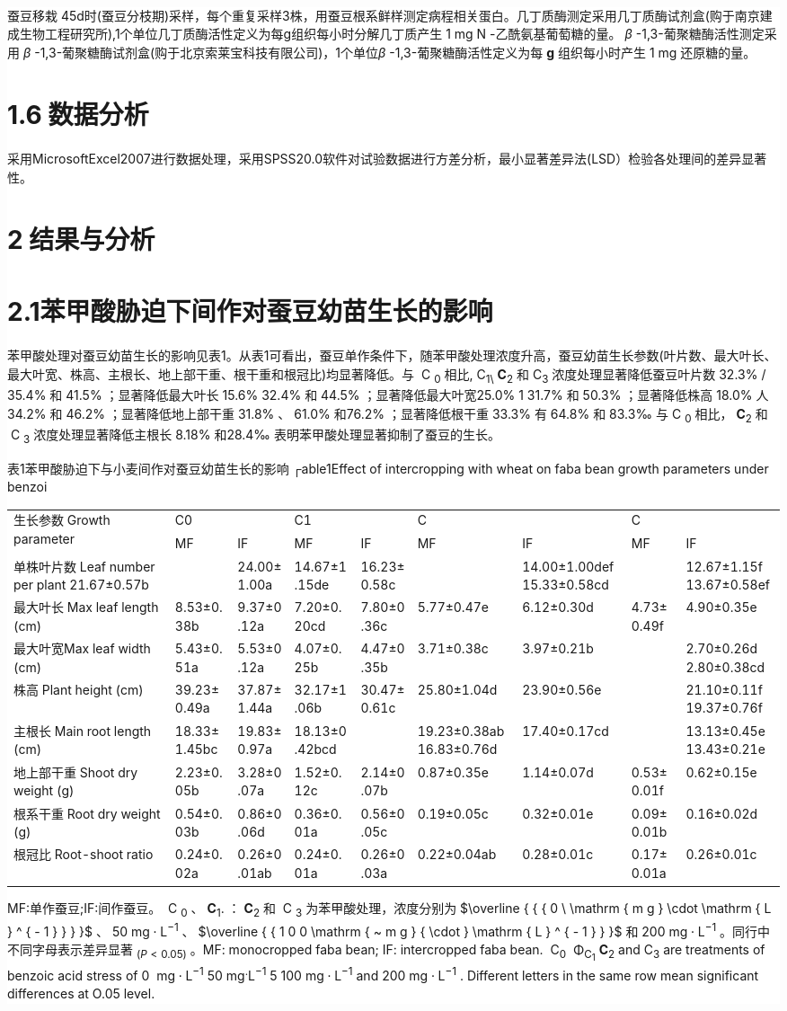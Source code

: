 蚕豆移栽 45d时(蚕豆分枝期)采样，每个重复采样3株，用蚕豆根系鲜样测定病程相关蛋白。几丁质酶测定采用几丁质酶试剂盒(购于南京建成生物工程研究所),1个单位几丁质酶活性定义为每g组织每小时分解几丁质产生 $1 \ \mathrm { m g \ N }$ -乙酰氨基葡萄糖的量。 $\beta$ -1,3-葡聚糖酶活性测定采用 $\beta$ -1,3-葡聚糖酶试剂盒(购于北京索莱宝科技有限公司)，1个单位$\beta$ -1,3-葡聚糖酶活性定义为每 $\mathbf { g }$ 组织每小时产生 $1 \ \mathrm { m g }$ 还原糖的量。

# 1.6 数据分析

采用MicrosoftExcel2007进行数据处理，采用SPSS20.0软件对试验数据进行方差分析，最小显著差异法(LSD）检验各处理间的差异显著性。

# 2 结果与分析

# 2.1苯甲酸胁迫下间作对蚕豆幼苗生长的影响

苯甲酸处理对蚕豆幼苗生长的影响见表1。从表1可看出，蚕豆单作条件下，随苯甲酸处理浓度升高，蚕豆幼苗生长参数(叶片数、最大叶长、最大叶宽、株高、主根长、地上部干重、根干重和根冠比)均显著降低。与 $\mathrm { ~ C ~ } _ { 0 }$ 相比, $\mathrm { C } _ { 1 \setminus }$ $\mathbf { C } _ { 2 }$ 和 $\mathrm { C } _ { 3 }$ 浓度处理显著降低蚕豆叶片数 $3 2 . 3 \%$ / $3 5 . 4 \%$ 和 $41 . 5 \%$ ；显著降低最大叶长 $1 5 . 6 \%$ $3 2 . 4 \%$ 和 $4 4 . 5 \%$ ；显著降低最大叶宽$2 5 . 0 \%$ 1 $3 1 . 7 \%$ 和 $5 0 . 3 \%$ ；显著降低株高 $1 8 . 0 \%$ 人 $34 . 2 \%$ 和 $4 6 . 2 \%$ ；显著降低地上部干重 $3 1 . 8 \%$ 、 $6 1 . 0 \%$ 和$7 6 . 2 \%$ ；显著降低根干重 $3 3 . 3 \%$ 有 $6 4 . 8 \%$ 和 $8 3 . 3 \text{‰}$ 与$\mathrm { ~ C ~ } _ { 0 }$ 相比， $\mathbf { C } _ { 2 }$ 和 $\mathrm { ~ C ~ } _ { 3 }$ 浓度处理显著降低主根长 $8 . 1 8 \%$ 和$28 . 4 \text{‰}$ 表明苯甲酸处理显著抑制了蚕豆的生长。

表1苯甲酸胁迫下与小麦间作对蚕豆幼苗生长的影响 ┌able1Effect of intercropping with wheat on faba bean growth parameters under benzoi   

<html><body><table><tr><td rowspan="2">生长参数 Growth parameter</td><td colspan="2">C0</td><td colspan="2">C1</td><td colspan="2">C</td><td colspan="2">C</td></tr><tr><td>MF</td><td>IF</td><td>MF</td><td>IF</td><td>MF</td><td>IF</td><td>MF</td><td>IF</td></tr><tr><td>单株叶片数 Leaf number per plant 21.67±0.57b</td><td></td><td>24.00±1.00a</td><td>14.67±1.15de</td><td>16.23±0.58c</td><td></td><td>14.00±1.00def 15.33±0.58cd</td><td></td><td>12.67±1.15f 13.67±0.58ef</td></tr><tr><td>最大叶长 Max leaf length (cm)</td><td>8.53±0.38b</td><td>9.37±0.12a</td><td>7.20±0.20cd</td><td>7.80±0.36c</td><td>5.77±0.47e</td><td>6.12±0.30d</td><td>4.73±0.49f</td><td>4.90±0.35e</td></tr><tr><td>最大叶宽Max leaf width (cm)</td><td>5.43±0.51a</td><td>5.53±0.12a</td><td>4.07±0.25b</td><td>4.47±0.35b</td><td>3.71±0.38c</td><td>3.97±0.21b</td><td></td><td>2.70±0.26d 2.80±0.38cd</td></tr><tr><td>株高 Plant height (cm)</td><td>39.23±0.49a</td><td>37.87±1.44a</td><td>32.17±1.06b</td><td>30.47±0.61c</td><td>25.80±1.04d</td><td>23.90±0.56e</td><td></td><td>21.10±0.11f 19.37±0.76f</td></tr><tr><td>主根长 Main root length (cm)</td><td>18.33±1.45bc</td><td>19.83±0.97a</td><td>18.13±0.42bcd</td><td></td><td>19.23±0.38ab 16.83±0.76d</td><td>17.40±0.17cd</td><td></td><td>13.13±0.45e 13.43±0.21e</td></tr><tr><td>地上部干重 Shoot dry weight (g)</td><td>2.23±0.05b</td><td>3.28±0.07a</td><td>1.52±0.12c</td><td>2.14±0.07b</td><td>0.87±0.35e</td><td>1.14±0.07d</td><td>0.53±0.01f</td><td>0.62±0.15e</td></tr><tr><td>根系干重 Root dry weight (g)</td><td>0.54±0.03b</td><td>0.86±0.06d</td><td>0.36±0.01a</td><td>0.56±0.05c</td><td>0.19±0.05c</td><td>0.32±0.01e</td><td>0.09±0.01b</td><td>0.16±0.02d</td></tr><tr><td>根冠比 Root-shoot ratio</td><td>0.24±0.02a</td><td>0.26±0.01ab</td><td>0.24±0.01a</td><td>0.26±0.03a</td><td>0.22±0.04ab</td><td>0.28±0.01c</td><td>0.17±0.01a</td><td>0.26±0.01c</td></tr></table></body></html>

MF:单作蚕豆;IF:间作蚕豆。 $\mathrm { ~ C ~ } _ { 0 }$ 、 $\mathbf { C } _ { 1 } .$ ： $\mathbf { C } _ { 2 }$ 和 $\mathrm { ~ C ~ } _ { 3 }$ 为苯甲酸处理，浓度分别为 $\overline { { { 0 \ \mathrm { m g } \cdot \mathrm { L } ^ { - 1 } } } }$ 、 $5 0 \ \mathrm { m g } \cdot \mathrm { L } ^ { - 1 }$ 、 $\overline { { 1 0 0 \mathrm { ~ m g } { \cdot } \mathrm { L } ^ { - 1 } } }$ 和 $2 0 0 \ \mathrm { m g { \cdot } L ^ { - 1 } }$ 。同行中 不同字母表示差异显著 $_ { ( P < 0 . 0 5 ) }$ 。MF: monocropped faba bean; IF: intercropped faba bean. $\mathrm { ~ C _ { 0 } ~ }$ $\mathrm { \Phi } _ { \mathrm { C _ { 1 } } }$ $\mathbf { C } _ { 2 }$ and $\mathrm { C } _ { 3 }$ are treatments of benzoic acid stress of 0 $\mathrm { \ m g { \cdot } L } ^ { - 1 }$ $5 0 ~ \mathrm { m g ^ { . } L } ^ { - 1 }$ 5 $1 0 0 \ \mathrm { m g { \cdot } L ^ { - 1 } }$ and $2 0 0 \ \mathrm { m g { \cdot } L ^ { - 1 } }$ . Different letters in the same row mean significant differences at O.05 level.
